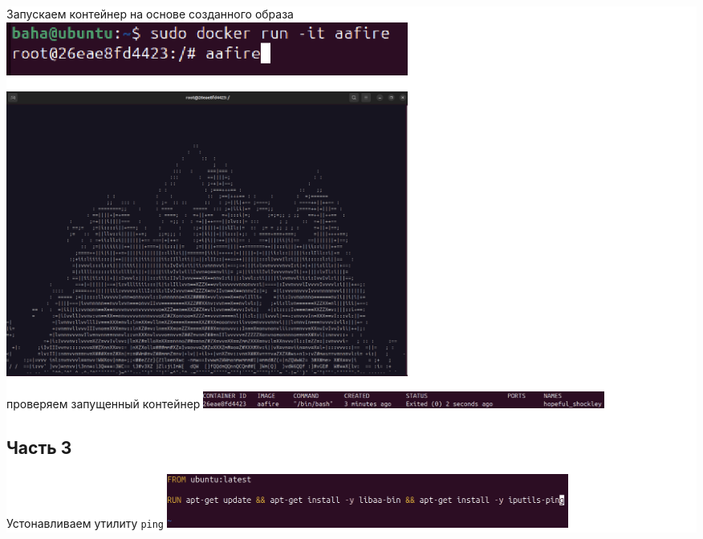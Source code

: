 Запускаем контейнер на основе созданного образа
<img width="500" src="./images/image_3.png"/>

<img width="500" src="./images/image_4.png"/>

проверяем запущенный контейнер
<img width="500" src="./images/image_5.png"/>

## Часть 3
 Устонавливаем утилиту `ping` 
<img width="500" src="./images/image_6.png"/>

